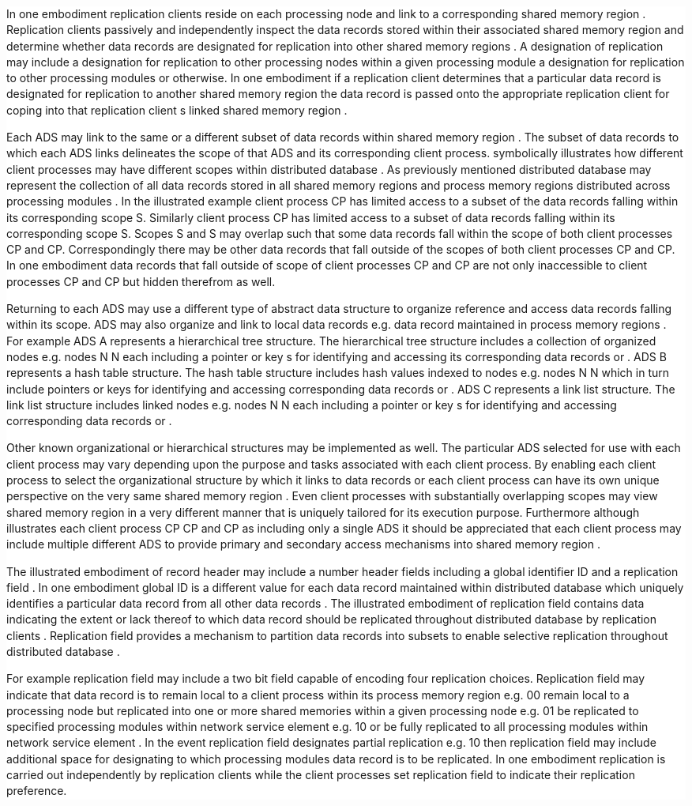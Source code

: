 In one embodiment replication clients reside on each processing node and link to a corresponding shared memory region . Replication clients passively and independently inspect the data records stored within their associated shared memory region and determine whether data records are designated for replication into other shared memory regions . A designation of replication may include a designation for replication to other processing nodes within a given processing module a designation for replication to other processing modules or otherwise. In one embodiment if a replication client determines that a particular data record is designated for replication to another shared memory region the data record is passed onto the appropriate replication client for coping into that replication client s linked shared memory region .

Each ADS may link to the same or a different subset of data records within shared memory region . The subset of data records to which each ADS links delineates the scope of that ADS and its corresponding client process. symbolically illustrates how different client processes may have different scopes within distributed database . As previously mentioned distributed database may represent the collection of all data records stored in all shared memory regions and process memory regions distributed across processing modules . In the illustrated example client process CP has limited access to a subset of the data records falling within its corresponding scope S. Similarly client process CP has limited access to a subset of data records falling within its corresponding scope S. Scopes S and S may overlap such that some data records fall within the scope of both client processes CP and CP. Correspondingly there may be other data records that fall outside of the scopes of both client processes CP and CP. In one embodiment data records that fall outside of scope of client processes CP and CP are not only inaccessible to client processes CP and CP but hidden therefrom as well.

Returning to each ADS may use a different type of abstract data structure to organize reference and access data records falling within its scope. ADS may also organize and link to local data records e.g. data record maintained in process memory regions . For example ADS A represents a hierarchical tree structure. The hierarchical tree structure includes a collection of organized nodes e.g. nodes N N each including a pointer or key s for identifying and accessing its corresponding data records or . ADS B represents a hash table structure. The hash table structure includes hash values indexed to nodes e.g. nodes N N which in turn include pointers or keys for identifying and accessing corresponding data records or . ADS C represents a link list structure. The link list structure includes linked nodes e.g. nodes N N each including a pointer or key s for identifying and accessing corresponding data records or .

Other known organizational or hierarchical structures may be implemented as well. The particular ADS selected for use with each client process may vary depending upon the purpose and tasks associated with each client process. By enabling each client process to select the organizational structure by which it links to data records or each client process can have its own unique perspective on the very same shared memory region . Even client processes with substantially overlapping scopes may view shared memory region in a very different manner that is uniquely tailored for its execution purpose. Furthermore although illustrates each client process CP CP and CP as including only a single ADS it should be appreciated that each client process may include multiple different ADS to provide primary and secondary access mechanisms into shared memory region .

The illustrated embodiment of record header may include a number header fields including a global identifier ID and a replication field . In one embodiment global ID is a different value for each data record maintained within distributed database which uniquely identifies a particular data record from all other data records . The illustrated embodiment of replication field contains data indicating the extent or lack thereof to which data record should be replicated throughout distributed database by replication clients . Replication field provides a mechanism to partition data records into subsets to enable selective replication throughout distributed database .

For example replication field may include a two bit field capable of encoding four replication choices. Replication field may indicate that data record is to remain local to a client process within its process memory region e.g. 00 remain local to a processing node but replicated into one or more shared memories within a given processing node e.g. 01 be replicated to specified processing modules within network service element e.g. 10 or be fully replicated to all processing modules within network service element . In the event replication field designates partial replication e.g. 10 then replication field may include additional space for designating to which processing modules data record is to be replicated. In one embodiment replication is carried out independently by replication clients while the client processes set replication field to indicate their replication preference.
